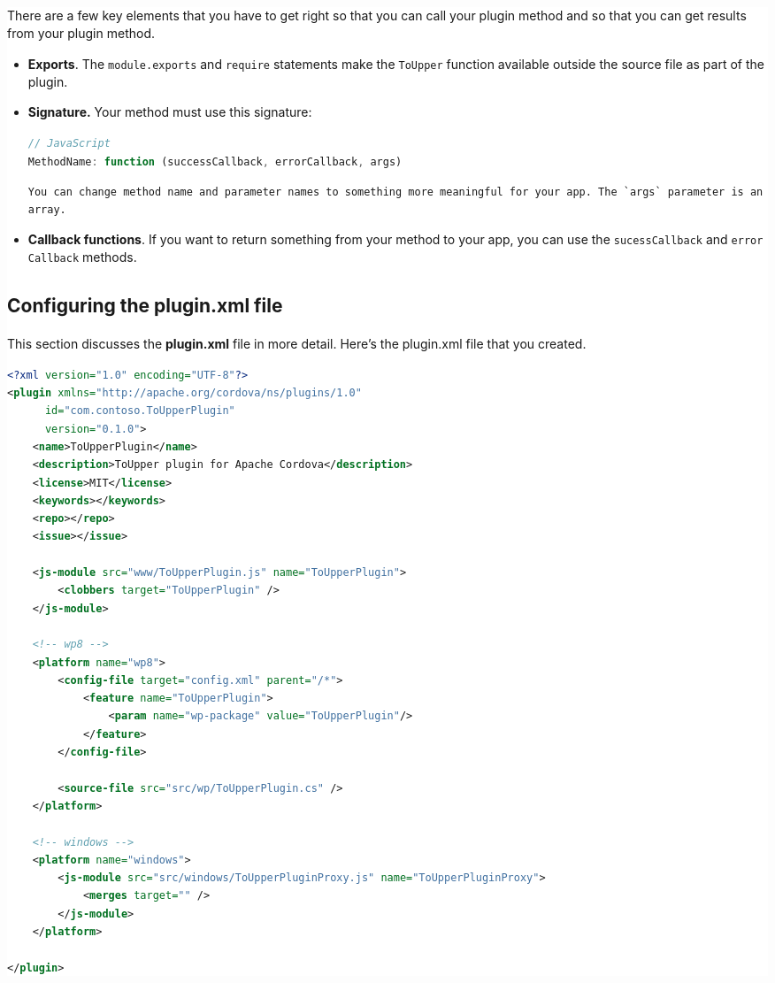 There are a few key elements that you have to get right so that you can call your plugin method and so that you can get results from your plugin method.

*   **Exports**. The `module.exports` and `require` statements make the `ToUpper` function available outside the source file as part of the plugin.

*   **Signature.** Your method must use this signature:

	```javascript
	// JavaScript
	MethodName: function (successCallback, errorCallback, args)
	```

	    You can change method name and parameter names to something more meaningful for your app. The `args` parameter is an array.

*   **Callback functions**. If you want to return something from your method to your app, you can use the `sucessCallback` and `errorCallback` methods.


## <a id="ConfiguringXML"></a>Configuring the plugin.xml file

This section discusses the **plugin.xml** file in more detail. Here’s the plugin.xml file that you created.

```xml
<?xml version="1.0" encoding="UTF-8"?>
<plugin xmlns="http://apache.org/cordova/ns/plugins/1.0"
      id="com.contoso.ToUpperPlugin"
      version="0.1.0">
    <name>ToUpperPlugin</name>
    <description>ToUpper plugin for Apache Cordova</description>
    <license>MIT</license>
    <keywords></keywords>
    <repo></repo>
    <issue></issue>

    <js-module src="www/ToUpperPlugin.js" name="ToUpperPlugin">
        <clobbers target="ToUpperPlugin" />
    </js-module>

    <!-- wp8 -->
    <platform name="wp8">
        <config-file target="config.xml" parent="/*">
            <feature name="ToUpperPlugin">
                <param name="wp-package" value="ToUpperPlugin"/>
            </feature>
        </config-file>

        <source-file src="src/wp/ToUpperPlugin.cs" />
    </platform>

    <!-- windows -->
    <platform name="windows">
        <js-module src="src/windows/ToUpperPluginProxy.js" name="ToUpperPluginProxy">
            <merges target="" />
        </js-module>
    </platform>

</plugin>
```
